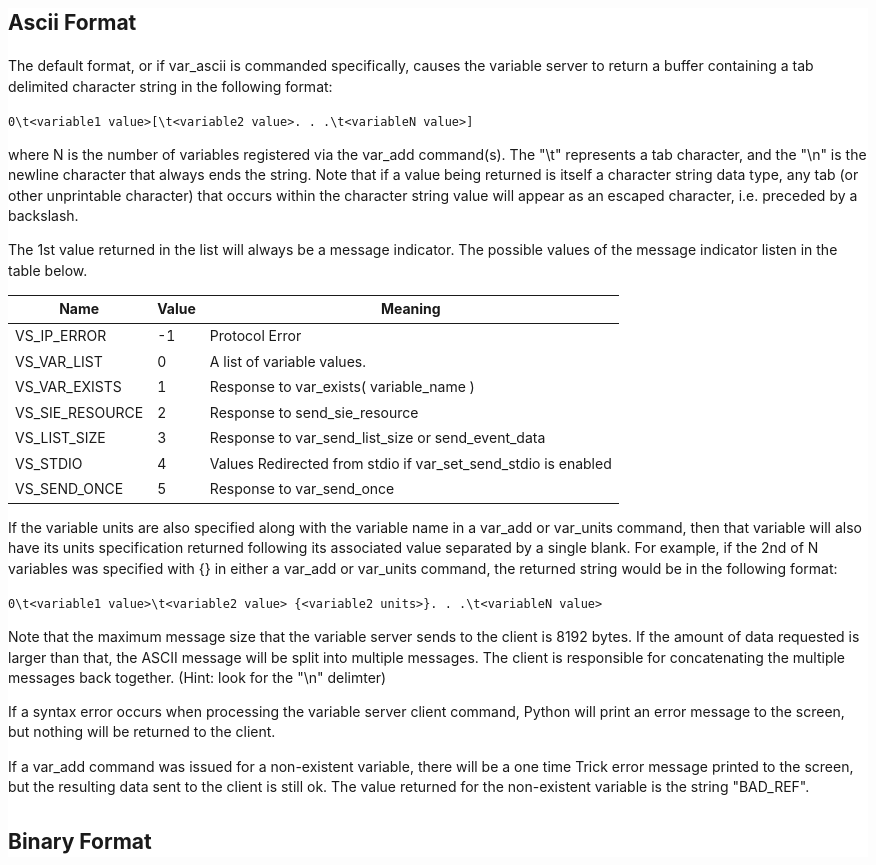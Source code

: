 ## Ascii Format

The default format, or if var_ascii is commanded specifically, causes the variable server
to return a buffer containing a tab delimited character string in the following format:

```
0\t<variable1 value>[\t<variable2 value>. . .\t<variableN value>]
```

where N is the number of variables registered via the var_add command(s). The "\t" represents
a tab character, and the "\n" is the newline character that always ends the string.  Note
that if a value being returned is itself a character string data type, any tab (or other
unprintable character) that occurs within the character string value will appear as an
escaped character, i.e. preceded by a backslash.

The 1st value returned in the list will always be a message indicator. The possible
values of the message indicator listen in the table below.

| Name              | Value | Meaning |
|-------------------|-------|---------|
| VS\_IP\_ERROR     | -1    | Protocol Error|
| VS\_VAR\_LIST     |  0    | A list of variable values. |
| VS\_VAR\_EXISTS   |  1    | Response to var\_exists( variable_name )|
| VS\_SIE\_RESOURCE |  2    | Response to send_sie_resource|
| VS\_LIST\_SIZE    |  3    | Response to var_send_list_size or send_event_data|
| VS\_STDIO         |  4    | Values Redirected from stdio if var_set_send_stdio is enabled| 
| VS\_SEND\_ONCE    |  5    | Response to var\_send\_once|

If the variable units are also specified along with the variable name in a var_add or
var_units command, then that variable will also have its units specification returned following
its associated value separated by a single blank. For example, if the 2nd of N variables was
specified with {<units>} in either a var_add or var_units command, the returned string would
be in the following format:

```
0\t<variable1 value>\t<variable2 value> {<variable2 units>}. . .\t<variableN value>
```

Note that the maximum message size that the variable server sends to the client is 8192 bytes.
If the amount of data requested is larger than that, the ASCII message will be split into
multiple messages.  The client is responsible for concatenating the multiple messages back
together.  (Hint: look for the "\n" delimter)

If a syntax error occurs when processing the variable server client command, Python will print
an error message to the screen, but nothing will be returned to the client.

If a var_add command was issued for a non-existent variable, there will be a one time Trick error
message printed to the screen, but the resulting data sent to the client is still ok. The value
returned for the non-existent variable is the string "BAD_REF".

## Binary Format
